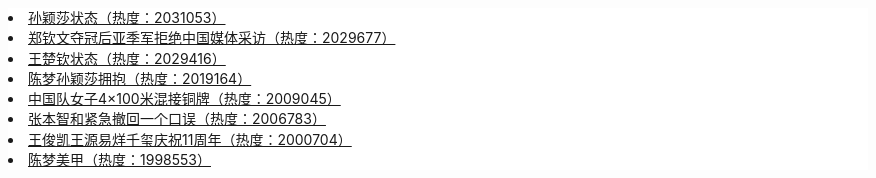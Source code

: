 <li>
<a href="https://s.weibo.com/weibo?q=%23%E5%AD%99%E9%A2%96%E8%8E%8E%E7%8A%B6%E6%80%81%23" target="weibo">
孙颖莎状态（热度：2031053）
</a>
</li>

<li>
<a href="https://s.weibo.com/weibo?q=%23%E9%83%91%E9%92%A6%E6%96%87%E5%A4%BA%E5%86%A0%E5%90%8E%E4%BA%9A%E5%AD%A3%E5%86%9B%E6%8B%92%E7%BB%9D%E4%B8%AD%E5%9B%BD%E5%AA%92%E4%BD%93%E9%87%87%E8%AE%BF%23" target="weibo">
郑钦文夺冠后亚季军拒绝中国媒体采访（热度：2029677）
</a>
</li>

<li>
<a href="https://s.weibo.com/weibo?q=%23%E7%8E%8B%E6%A5%9A%E9%92%A6%E7%8A%B6%E6%80%81%23" target="weibo">
王楚钦状态（热度：2029416）
</a>
</li>

<li>
<a href="https://s.weibo.com/weibo?q=%23%E9%99%88%E6%A2%A6%E5%AD%99%E9%A2%96%E8%8E%8E%E6%8B%A5%E6%8A%B1%23" target="weibo">
陈梦孙颖莎拥抱（热度：2019164）
</a>
</li>

<li>
<a href="https://s.weibo.com/weibo?q=%23%E4%B8%AD%E5%9B%BD%E9%98%9F%E5%A5%B3%E5%AD%904%C3%97100%E7%B1%B3%E6%B7%B7%E6%8E%A5%E9%93%9C%E7%89%8C%23" target="weibo">
中国队女子4×100米混接铜牌（热度：2009045）
</a>
</li>

<li>
<a href="https://s.weibo.com/weibo?q=%23%E5%BC%A0%E6%9C%AC%E6%99%BA%E5%92%8C%E7%B4%A7%E6%80%A5%E6%92%A4%E5%9B%9E%E4%B8%80%E4%B8%AA%E5%8F%A3%E8%AF%AF%23" target="weibo">
张本智和紧急撤回一个口误（热度：2006783）
</a>
</li>

<li>
<a href="https://s.weibo.com/weibo?q=%23%E7%8E%8B%E4%BF%8A%E5%87%AF%E7%8E%8B%E6%BA%90%E6%98%93%E7%83%8A%E5%8D%83%E7%8E%BA%E5%BA%86%E7%A5%9D11%E5%91%A8%E5%B9%B4%23" target="weibo">
王俊凯王源易烊千玺庆祝11周年（热度：2000704）
</a>
</li>

<li>
<a href="https://s.weibo.com/weibo?q=%23%E9%99%88%E6%A2%A6%E7%BE%8E%E7%94%B2%23" target="weibo">
陈梦美甲（热度：1998553）
</a>
</li>
